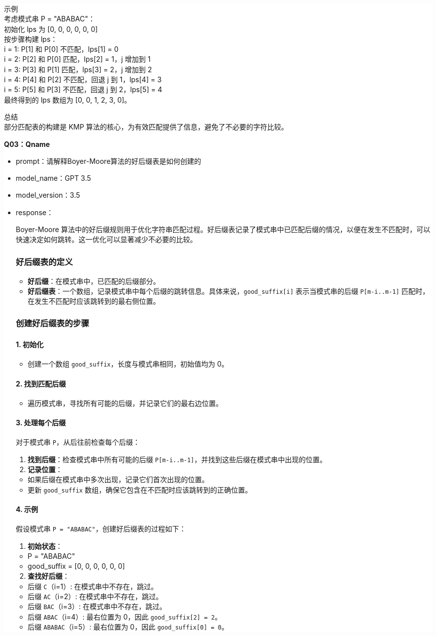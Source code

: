   示例<br>
  考虑模式串 P = "ABABAC"：<br>
初始化 lps 为 [0, 0, 0, 0, 0, 0]<br>
按步骤构建 lps：<br>
i = 1: P[1] 和 P[0] 不匹配，lps[1] = 0<br>
i = 2: P[2] 和 P[0] 匹配，lps[2] = 1，j 增加到 1<br>
i = 3: P[3] 和 P[1] 匹配，lps[3] = 2，j 增加到 2<br>
i = 4: P[4] 和 P[2] 不匹配，回退 j 到 1，lps[4] = 3<br>
i = 5: P[5] 和 P[3] 不匹配，回退 j 到 2，lps[5] = 4<br>
最终得到的 lps 数组为 [0, 0, 1, 2, 3, 0]。

  总结<br>
部分匹配表的构建是 KMP 算法的核心，为有效匹配提供了信息，避免了不必要的字符比较。

**Q03：Qname**
- prompt：请解释Boyer-Moore算法的好后缀表是如何创建的
- model_name：GPT 3.5
- model_version：3.5
- response：

  Boyer-Moore 算法中的好后缀规则用于优化字符串匹配过程。好后缀表记录了模式串中已匹配后缀的情况，以便在发生不匹配时，可以快速决定如何跳转。这一优化可以显著减少不必要的比较。

  ### 好后缀表的定义

  - **好后缀**：在模式串中，已匹配的后缀部分。
  - **好后缀表**：一个数组，记录模式串中每个后缀的跳转信息。具体来说，`good_suffix[i]` 表示当模式串的后缀 `P[m-i..m-1]` 匹配时，在发生不匹配时应该跳转到的最右侧位置。

  ### 创建好后缀表的步骤

  #### 1. 初始化

  - 创建一个数组 `good_suffix`，长度与模式串相同，初始值均为 0。

  #### 2. 找到匹配后缀

  - 遍历模式串，寻找所有可能的后缀，并记录它们的最右边位置。

  #### 3. 处理每个后缀

  对于模式串 `P`，从后往前检查每个后缀：

  1. **找到后缀**：检查模式串中所有可能的后缀 `P[m-i..m-1]`，并找到这些后缀在模式串中出现的位置。
  2. **记录位置**：
    - 如果后缀在模式串中多次出现，记录它们首次出现的位置。
    - 更新 `good_suffix` 数组，确保它包含在不匹配时应该跳转到的正确位置。

  #### 4. 示例

  假设模式串 `P = "ABABAC"`，创建好后缀表的过程如下：

  1. **初始状态**：
  - P = "ABABAC"
  - good_suffix = [0, 0, 0, 0, 0, 0]
  2. **查找好后缀**：
  - 后缀 `C`（i=1）: 在模式串中不存在，跳过。
  - 后缀 `AC`（i=2）: 在模式串中不存在，跳过。
  - 后缀 `BAC`（i=3）: 在模式串中不存在，跳过。
  - 后缀 `ABAC`（i=4）: 最右位置为 0，因此 `good_suffix[2] = 2`。
  - 后缀 `ABABAC`（i=5）: 最右位置为 0，因此 `good_suffix[0] = 0`。
